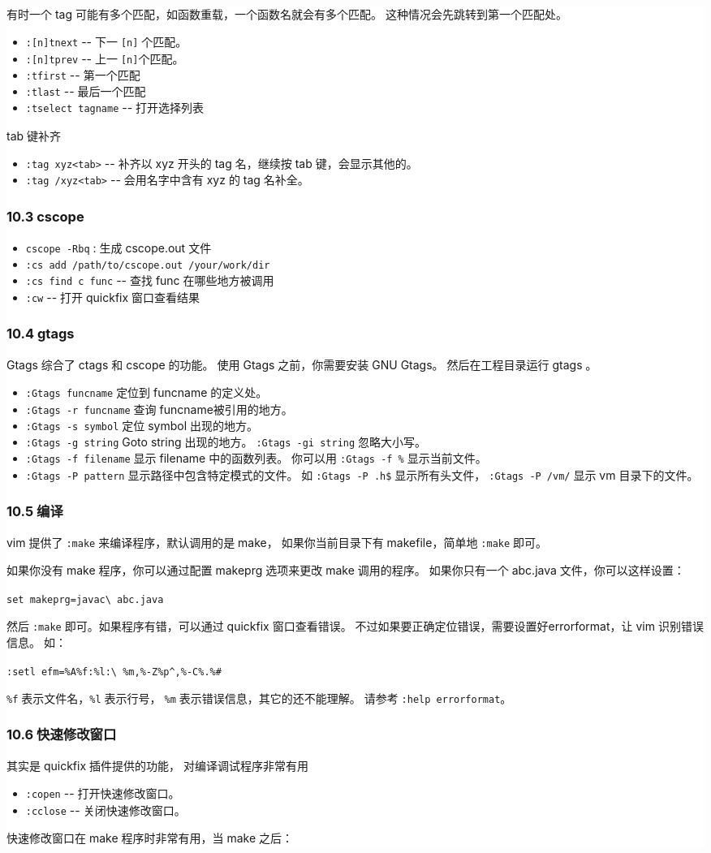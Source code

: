 有时一个 tag 可能有多个匹配，如函数重载，一个函数名就会有多个匹配。 这种情况会先跳转到第一个匹配处。

- `:[n]tnext` -- 下一 `[n]` 个匹配。
- `:[n]tprev` -- 上一 `[n]`个匹配。
- `:tfirst` -- 第一个匹配
- `:tlast` -- 最后一个匹配
- `:tselect tagname` -- 打开选择列表

tab 键补齐

- `:tag xyz<tab>` -- 补齐以 xyz 开头的 tag 名，继续按 tab 键，会显示其他的。
- `:tag /xyz<tab>` -- 会用名字中含有 xyz 的 tag 名补全。

### 10.3 cscope

- `cscope -Rbq` : 生成 cscope.out 文件
- `:cs add /path/to/cscope.out /your/work/dir`
- `:cs find c func` -- 查找 func 在哪些地方被调用
- `:cw` -- 打开 quickfix 窗口查看结果

### 10.4 gtags

Gtags 综合了 ctags 和 cscope 的功能。 使用 Gtags 之前，你需要安装 GNU Gtags。 然后在工程目录运行 gtags 。

- `:Gtags funcname` 定位到 funcname 的定义处。
- `:Gtags -r funcname` 查询 funcname被引用的地方。
- `:Gtags -s symbol` 定位 symbol 出现的地方。
- `:Gtags -g string` Goto string 出现的地方。 `:Gtags -gi string` 忽略大小写。
- `:Gtags -f filename` 显示 filename 中的函数列表。 你可以用 `:Gtags -f %` 显示当前文件。
- `:Gtags -P pattern` 显示路径中包含特定模式的文件。 如 `:Gtags -P .h$` 显示所有头文件， `:Gtags -P /vm/` 显示 vm 目录下的文件。

### 10.5 编译

vim 提供了 `:make` 来编译程序，默认调用的是 make， 如果你当前目录下有 makefile，简单地 `:make` 即可。

如果你没有 make 程序，你可以通过配置 makeprg 选项来更改 make 调用的程序。 如果你只有一个 abc.java 文件，你可以这样设置：

```
set makeprg=javac\ abc.java
```

然后 `:make` 即可。如果程序有错，可以通过 quickfix 窗口查看错误。 不过如果要正确定位错误，需要设置好errorformat，让 vim 识别错误信息。 如：

```
:setl efm=%A%f:%l:\ %m,%-Z%p^,%-C%.%#
```

`%f` 表示文件名，`%l` 表示行号， `%m` 表示错误信息，其它的还不能理解。 请参考 `:help errorformat`。

### 10.6 快速修改窗口

其实是 quickfix 插件提供的功能， 对编译调试程序非常有用 

- `:copen` -- 打开快速修改窗口。
- `:cclose` -- 关闭快速修改窗口。

快速修改窗口在 make 程序时非常有用，当 make 之后：
